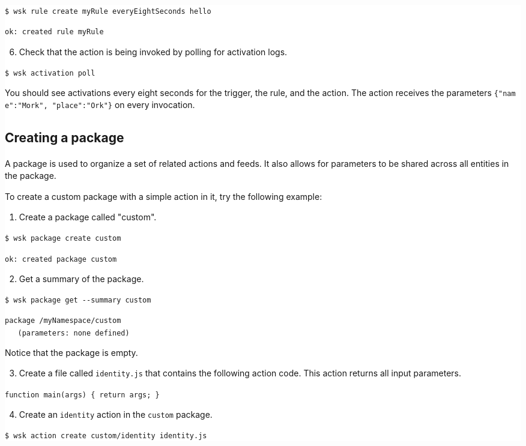 ```
$ wsk rule create myRule everyEightSeconds hello
```

```
ok: created rule myRule
```

6. Check that the action is being invoked by polling for activation logs.

```
$ wsk activation poll
```

You should see activations every eight seconds for the trigger, the rule, and
the action. The action receives the parameters `{"name":"Mork", "place":"Ork"}`
on every invocation.

## Creating a package

A package is used to organize a set of related actions and feeds. It also allows
for parameters to be shared across all entities in the package.

To create a custom package with a simple action in it, try the following
example:

1. Create a package called "custom".

```
$ wsk package create custom
```

```
ok: created package custom
```

2. Get a summary of the package.

```
$ wsk package get --summary custom
```

```
package /myNamespace/custom
   (parameters: none defined)
```

Notice that the package is empty.

3. Create a file called `identity.js` that contains the following action code.
   This action returns all input parameters.

```
function main(args) { return args; }
```

4. Create an `identity` action in the `custom` package.

```
$ wsk action create custom/identity identity.js
```
